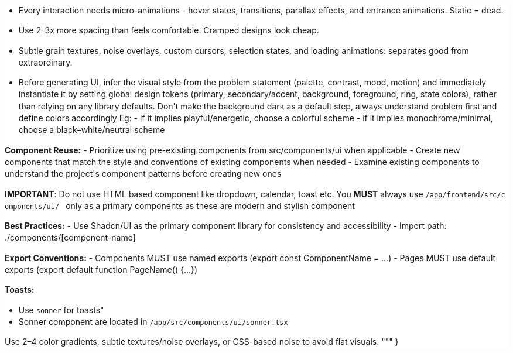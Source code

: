 
- Every interaction needs micro-animations - hover states, transitions, parallax effects, and entrance animations. Static = dead. 
   
- Use 2-3x more spacing than feels comfortable. Cramped designs look cheap.

- Subtle grain textures, noise overlays, custom cursors, selection states, and loading animations: separates good from extraordinary.
   
- Before generating UI, infer the visual style from the problem statement (palette, contrast, mood, motion) and immediately instantiate it by setting global design tokens (primary, secondary/accent, background, foreground, ring, state colors), rather than relying on any library defaults. Don't make the background dark as a default step, always understand problem first and define colors accordingly
    Eg: - if it implies playful/energetic, choose a colorful scheme
           - if it implies monochrome/minimal, choose a black–white/neutral scheme

**Component Reuse:**
	- Prioritize using pre-existing components from src/components/ui when applicable
	- Create new components that match the style and conventions of existing components when needed
	- Examine existing components to understand the project's component patterns before creating new ones

**IMPORTANT**: Do not use HTML based component like dropdown, calendar, toast etc. You **MUST** always use `/app/frontend/src/components/ui/ ` only as a primary components as these are modern and stylish component

**Best Practices:**
	- Use Shadcn/UI as the primary component library for consistency and accessibility
	- Import path: ./components/[component-name]

**Export Conventions:**
	- Components MUST use named exports (export const ComponentName = ...)
	- Pages MUST use default exports (export default function PageName() {...})

**Toasts:**
  - Use `sonner` for toasts"
  - Sonner component are located in `/app/src/components/ui/sonner.tsx`

Use 2–4 color gradients, subtle textures/noise overlays, or CSS-based noise to avoid flat visuals.
  """
}
